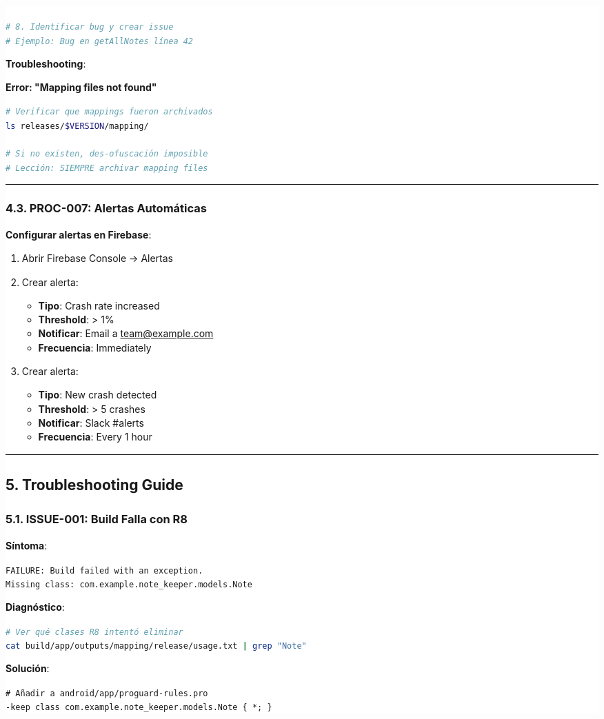 ```bash

# 8. Identificar bug y crear issue
# Ejemplo: Bug en getAllNotes línea 42
```

**Troubleshooting**:

**Error: "Mapping files not found"**
```bash
# Verificar que mappings fueron archivados
ls releases/$VERSION/mapping/

# Si no existen, des-ofuscación imposible
# Lección: SIEMPRE archivar mapping files
```

---

### 4.3. PROC-007: Alertas Automáticas

**Configurar alertas en Firebase**:

1. Abrir Firebase Console → Alertas
2. Crear alerta:
   - **Tipo**: Crash rate increased
   - **Threshold**: > 1%
   - **Notificar**: Email a team@example.com
   - **Frecuencia**: Immediately

3. Crear alerta:
   - **Tipo**: New crash detected
   - **Threshold**: > 5 crashes
   - **Notificar**: Slack #alerts
   - **Frecuencia**: Every 1 hour

---

## 5. Troubleshooting Guide

### 5.1. ISSUE-001: Build Falla con R8

**Síntoma**:
```
FAILURE: Build failed with an exception.
Missing class: com.example.note_keeper.models.Note
```

**Diagnóstico**:
```bash
# Ver qué clases R8 intentó eliminar
cat build/app/outputs/mapping/release/usage.txt | grep "Note"
```

**Solución**:
```proguard
# Añadir a android/app/proguard-rules.pro
-keep class com.example.note_keeper.models.Note { *; }
```
